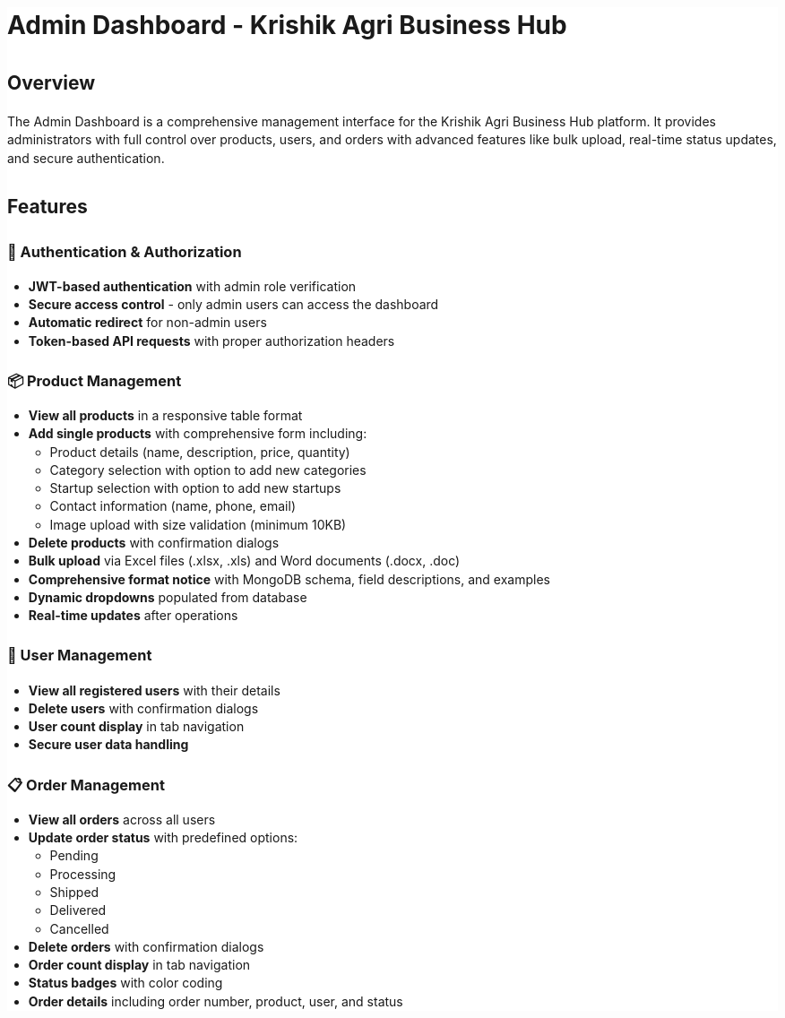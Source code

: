 # Admin Dashboard - Krishik Agri Business Hub

## Overview

The Admin Dashboard is a comprehensive management interface for the Krishik Agri Business Hub platform. It provides administrators with full control over products, users, and orders with advanced features like bulk upload, real-time status updates, and secure authentication.

## Features

### 🔐 Authentication & Authorization
- **JWT-based authentication** with admin role verification
- **Secure access control** - only admin users can access the dashboard
- **Automatic redirect** for non-admin users
- **Token-based API requests** with proper authorization headers

### 📦 Product Management
- **View all products** in a responsive table format
- **Add single products** with comprehensive form including:
  - Product details (name, description, price, quantity)
  - Category selection with option to add new categories
  - Startup selection with option to add new startups
  - Contact information (name, phone, email)
  - Image upload with size validation (minimum 10KB)
- **Delete products** with confirmation dialogs
- **Bulk upload** via Excel files (.xlsx, .xls) and Word documents (.docx, .doc)
- **Comprehensive format notice** with MongoDB schema, field descriptions, and examples
- **Dynamic dropdowns** populated from database
- **Real-time updates** after operations

### 👥 User Management
- **View all registered users** with their details
- **Delete users** with confirmation dialogs
- **User count display** in tab navigation
- **Secure user data handling**

### 📋 Order Management
- **View all orders** across all users
- **Update order status** with predefined options:
  - Pending
  - Processing
  - Shipped
  - Delivered
  - Cancelled
- **Delete orders** with confirmation dialogs
- **Order count display** in tab navigation
- **Status badges** with color coding
- **Order details** including order number, product, user, and status
